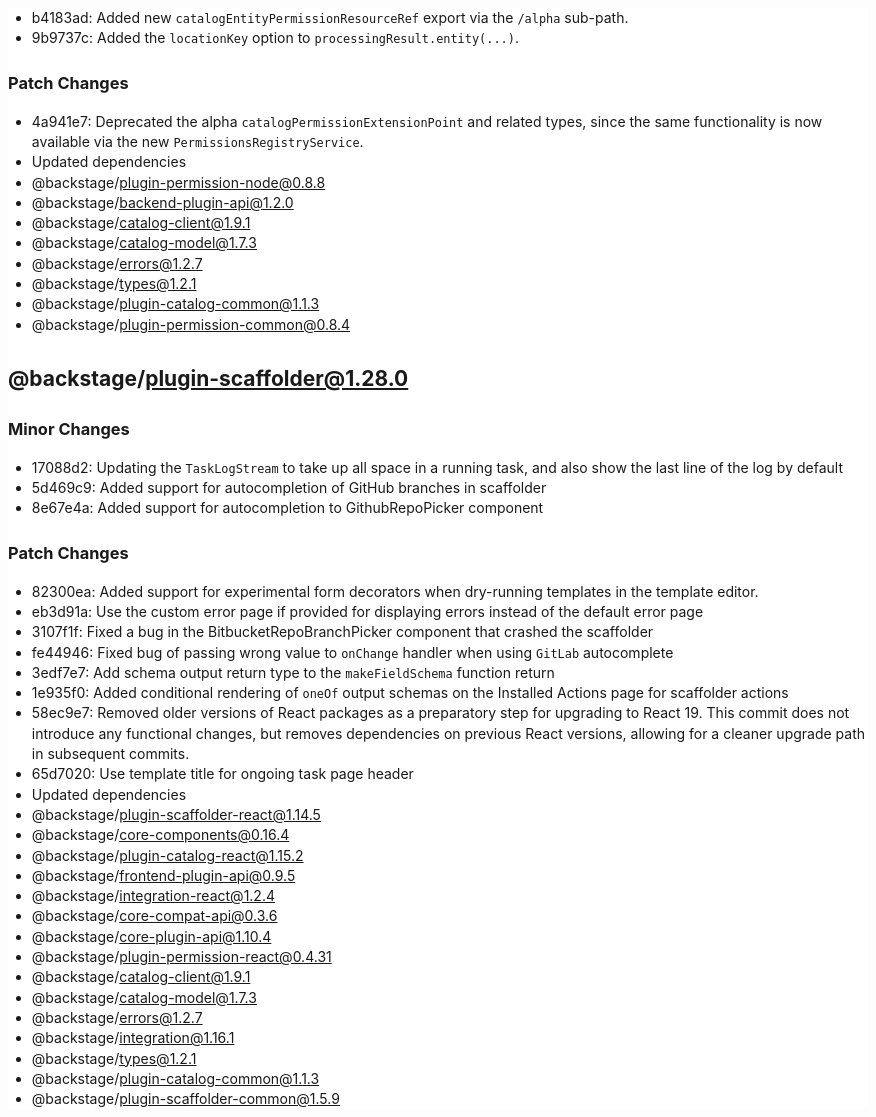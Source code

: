 - b4183ad: Added new `catalogEntityPermissionResourceRef` export via the `/alpha` sub-path.
- 9b9737c: Added the `locationKey` option to `processingResult.entity(...)`.

### Patch Changes

- 4a941e7: Deprecated the alpha `catalogPermissionExtensionPoint` and related types, since the same functionality is now available via the new `PermissionsRegistryService`.
- Updated dependencies
 - @backstage/plugin-permission-node@0.8.8
 - @backstage/backend-plugin-api@1.2.0
 - @backstage/catalog-client@1.9.1
 - @backstage/catalog-model@1.7.3
 - @backstage/errors@1.2.7
 - @backstage/types@1.2.1
 - @backstage/plugin-catalog-common@1.1.3
 - @backstage/plugin-permission-common@0.8.4

## @backstage/plugin-scaffolder@1.28.0

### Minor Changes

- 17088d2: Updating the `TaskLogStream` to take up all space in a running task, and also show the last line of the log by default
- 5d469c9: Added support for autocompletion of GitHub branches in scaffolder
- 8e67e4a: Added support for autocompletion to GithubRepoPicker component

### Patch Changes

- 82300ea: Added support for experimental form decorators when dry-running templates in the template editor.
- eb3d91a: Use the custom error page if provided for displaying errors instead of the default error page
- 3107f1f: Fixed a bug in the BitbucketRepoBranchPicker component that crashed the scaffolder
- fe44946: Fixed bug of passing wrong value to `onChange` handler when using `GitLab` autocomplete
- 3edf7e7: Add schema output return type to the `makeFieldSchema` function return
- 1e935f0: Added conditional rendering of `oneOf` output schemas on the Installed Actions page for scaffolder actions
- 58ec9e7: Removed older versions of React packages as a preparatory step for upgrading to React 19. This commit does not introduce any functional changes, but removes dependencies on previous React versions, allowing for a cleaner upgrade path in subsequent commits.
- 65d7020: Use template title for ongoing task page header
- Updated dependencies
 - @backstage/plugin-scaffolder-react@1.14.5
 - @backstage/core-components@0.16.4
 - @backstage/plugin-catalog-react@1.15.2
 - @backstage/frontend-plugin-api@0.9.5
 - @backstage/integration-react@1.2.4
 - @backstage/core-compat-api@0.3.6
 - @backstage/core-plugin-api@1.10.4
 - @backstage/plugin-permission-react@0.4.31
 - @backstage/catalog-client@1.9.1
 - @backstage/catalog-model@1.7.3
 - @backstage/errors@1.2.7
 - @backstage/integration@1.16.1
 - @backstage/types@1.2.1
 - @backstage/plugin-catalog-common@1.1.3
 - @backstage/plugin-scaffolder-common@1.5.9
